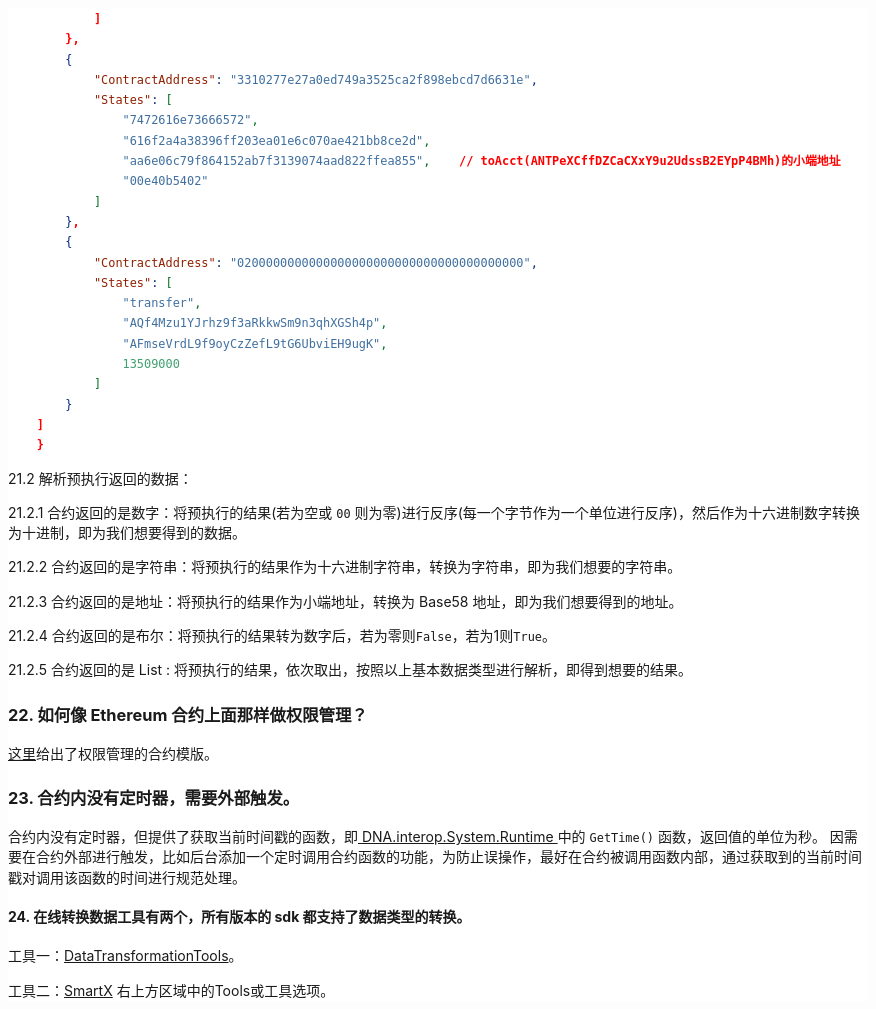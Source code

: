 ```json
            ]
        },
        {
            "ContractAddress": "3310277e27a0ed749a3525ca2f898ebcd7d6631e",
            "States": [
                "7472616e73666572",
                "616f2a4a38396ff203ea01e6c070ae421bb8ce2d",
                "aa6e06c79f864152ab7f3139074aad822ffea855",    // toAcct(ANTPeXCffDZCaCXxY9u2UdssB2EYpP4BMh)的小端地址
                "00e40b5402"
            ]
        },
        {
            "ContractAddress": "0200000000000000000000000000000000000000",
            "States": [
                "transfer",
                "AQf4Mzu1YJrhz9f3aRkkwSm9n3qhXGSh4p",
                "AFmseVrdL9f9oyCzZefL9tG6UbviEH9ugK",
                13509000
            ]
        }
    ]
    }
``` 

21.2 解析预执行返回的数据：

21.2.1 合约返回的是数字：将预执行的结果(若为空或 ```00``` 则为零)进行反序(每一个字节作为一个单位进行反序)，然后作为十六进制数字转换为十进制，即为我们想要得到的数据。

21.2.2 合约返回的是字符串：将预执行的结果作为十六进制字符串，转换为字符串，即为我们想要的字符串。

21.2.3 合约返回的是地址：将预执行的结果作为小端地址，转换为 Base58 地址，即为我们想要得到的地址。

21.2.4 合约返回的是布尔：将预执行的结果转为数字后，若为零则```False```，若为1则```True```。

21.2.5 合约返回的是 List : 将预执行的结果，依次取出，按照以上基本数据类型进行解析，即得到想要的结果。

### 22.  如何像 Ethereum 合约上面那样做权限管理？
    
[这里]()给出了权限管理的合约模版。

### 23.  合约内没有定时器，需要外部触发。

合约内没有定时器，但提供了获取当前时间戳的函数，即[ DNA.interop.System.Runtime ](https://github.com/DNAProject/DNA-python-compiler/blob/master/DNA/interop/System/Runtime.py) 中的 ```GetTime()``` 函数，返回值的单位为秒。
因需要在合约外部进行触发，比如后台添加一个定时调用合约函数的功能，为防止误操作，最好在合约被调用函数内部，通过获取到的当前时间戳对调用该函数的时间进行规范处理。

#### 24.  在线转换数据工具有两个，所有版本的 sdk 都支持了数据类型的转换。

工具一：[DataTransformationTools](https://peterlinx.github.io/DataTransformationTools/)。

工具二：[SmartX](https://smartx.dnaproject.org/#/) 右上方区域中的Tools或工具选项。
